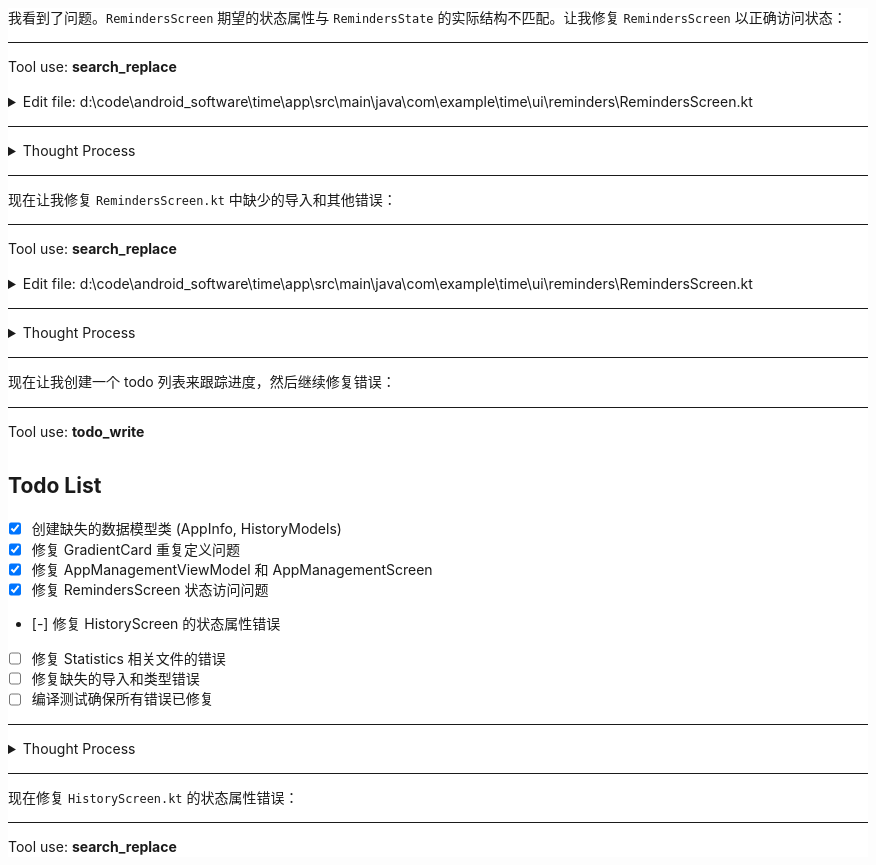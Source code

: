 我看到了问题。`RemindersScreen` 期望的状态属性与 `RemindersState` 的实际结构不匹配。让我修复 `RemindersScreen` 以正确访问状态：

---

Tool use: **search_replace**


<details><summary>Edit file: d:\code\android_software\time\app\src\main\java\com\example\time\ui\reminders\RemindersScreen.kt</summary></details>

---

<think><details><summary>Thought Process</summary></details></think>

---

现在让我修复 `RemindersScreen.kt` 中缺少的导入和其他错误：

---

Tool use: **search_replace**


<details><summary>Edit file: d:\code\android_software\time\app\src\main\java\com\example\time\ui\reminders\RemindersScreen.kt</summary></details>

---

<think><details><summary>Thought Process</summary></details></think>

---

现在让我创建一个 todo 列表来跟踪进度，然后继续修复错误：

---

Tool use: **todo_write**

## Todo List

- [x] 创建缺失的数据模型类 (AppInfo, HistoryModels)
- [x] 修复 GradientCard 重复定义问题
- [x] 修复 AppManagementViewModel 和 AppManagementScreen
- [x] 修复 RemindersScreen 状态访问问题
- [-] 修复 HistoryScreen 的状态属性错误
- [ ] 修复 Statistics 相关文件的错误
- [ ] 修复缺失的导入和类型错误
- [ ] 编译测试确保所有错误已修复

---

<think><details><summary>Thought Process</summary></details></think>

---

现在修复 `HistoryScreen.kt` 的状态属性错误：

---

Tool use: **search_replace**
